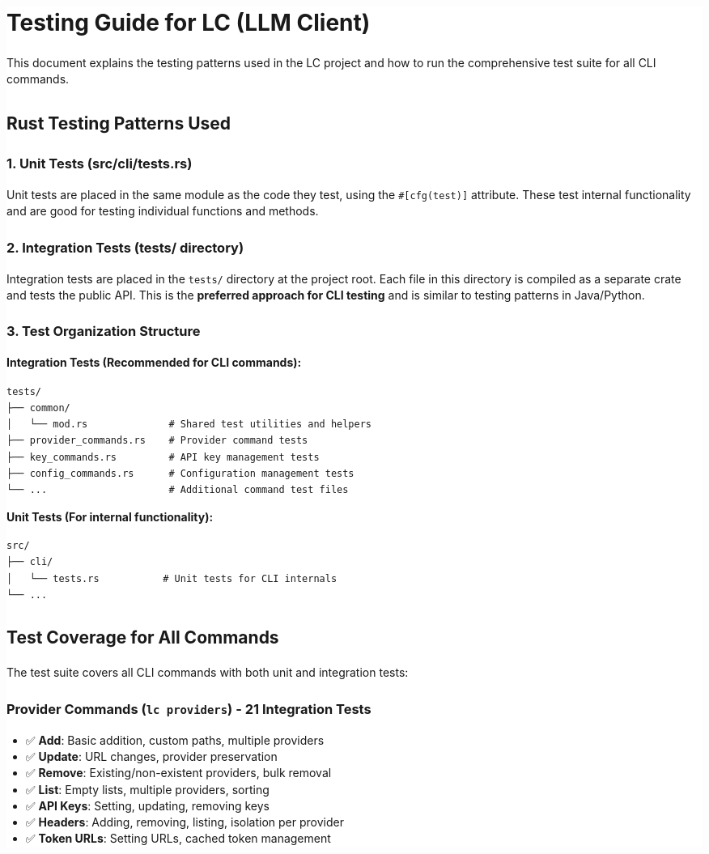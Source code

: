 # Testing Guide for LC (LLM Client)

This document explains the testing patterns used in the LC project and how to run the comprehensive test suite for all CLI commands.

## Rust Testing Patterns Used

### 1. Unit Tests (src/cli/tests.rs)
Unit tests are placed in the same module as the code they test, using the `#[cfg(test)]` attribute. These test internal functionality and are good for testing individual functions and methods.

### 2. Integration Tests (tests/ directory)
Integration tests are placed in the `tests/` directory at the project root. Each file in this directory is compiled as a separate crate and tests the public API. This is the **preferred approach for CLI testing** and is similar to testing patterns in Java/Python.

### 3. Test Organization Structure

**Integration Tests (Recommended for CLI commands):**
```
tests/
├── common/
│   └── mod.rs              # Shared test utilities and helpers
├── provider_commands.rs    # Provider command tests
├── key_commands.rs         # API key management tests
├── config_commands.rs      # Configuration management tests
└── ...                     # Additional command test files
```

**Unit Tests (For internal functionality):**
```
src/
├── cli/
│   └── tests.rs           # Unit tests for CLI internals
└── ...
```

## Test Coverage for All Commands

The test suite covers all CLI commands with both unit and integration tests:

### Provider Commands (`lc providers`) - 21 Integration Tests
- ✅ **Add**: Basic addition, custom paths, multiple providers
- ✅ **Update**: URL changes, provider preservation
- ✅ **Remove**: Existing/non-existent providers, bulk removal
- ✅ **List**: Empty lists, multiple providers, sorting
- ✅ **API Keys**: Setting, updating, removing keys
- ✅ **Headers**: Adding, removing, listing, isolation per provider
- ✅ **Token URLs**: Setting URLs, cached token management

